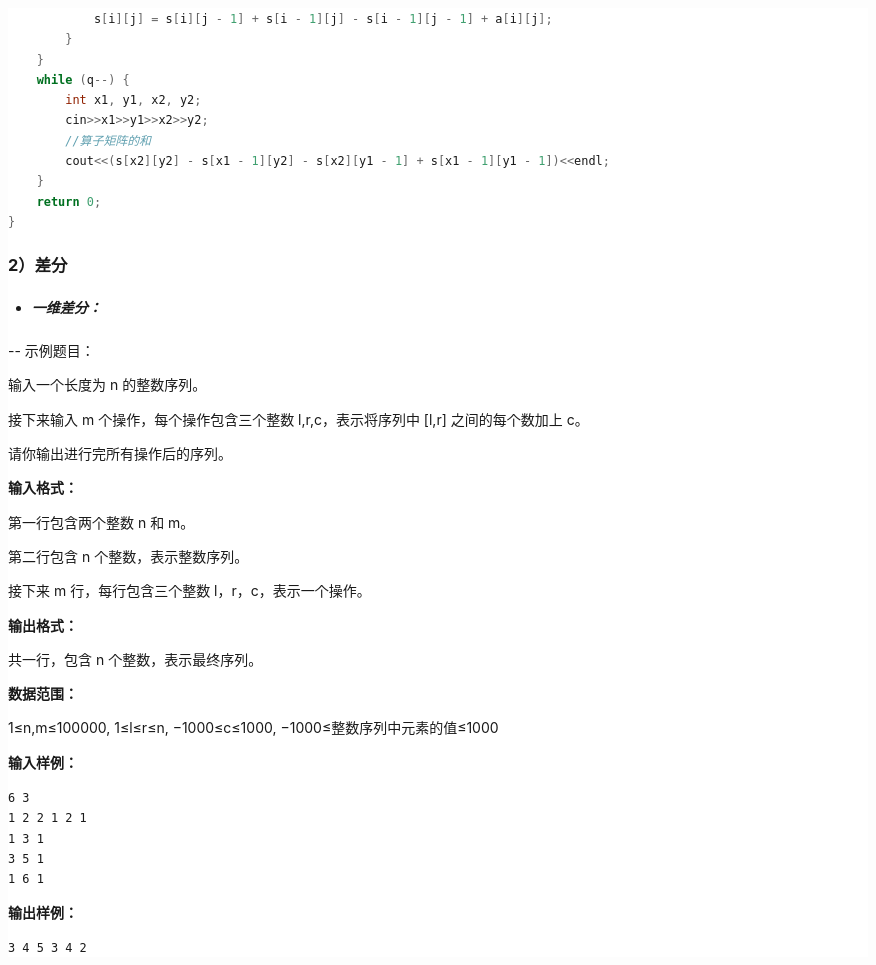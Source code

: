 ```c++
            s[i][j] = s[i][j - 1] + s[i - 1][j] - s[i - 1][j - 1] + a[i][j];
        }
    }
    while (q--) {
        int x1, y1, x2, y2;
        cin>>x1>>y1>>x2>>y2;
        //算子矩阵的和
        cout<<(s[x2][y2] - s[x1 - 1][y2] - s[x2][y1 - 1] + s[x1 - 1][y1 - 1])<<endl;
    }
    return 0;
}
```

### 2）差分

- ##### 一维差分：

-- 示例题目：

输入一个长度为 n 的整数序列。

接下来输入 m 个操作，每个操作包含三个整数 l,r,c，表示将序列中 [l,r] 之间的每个数加上 c。

请你输出进行完所有操作后的序列。

**输入格式：**

第一行包含两个整数 n 和 m。

第二行包含 n 个整数，表示整数序列。

接下来 m 行，每行包含三个整数 l，r，c，表示一个操作。

**输出格式：**

共一行，包含 n 个整数，表示最终序列。

**数据范围：**

1≤n,m≤100000,
1≤l≤r≤n,
−1000≤c≤1000,
−1000≤整数序列中元素的值≤1000

**输入样例：**

```markdown
6 3
1 2 2 1 2 1
1 3 1
3 5 1
1 6 1
```

**输出样例：**

```markdown
3 4 5 3 4 2
```


[AcWing 802. 画个图辅助理解~]: https://www.acwing.com/solution/content/13511/	"AcWing 802. 画个图辅助理解~"